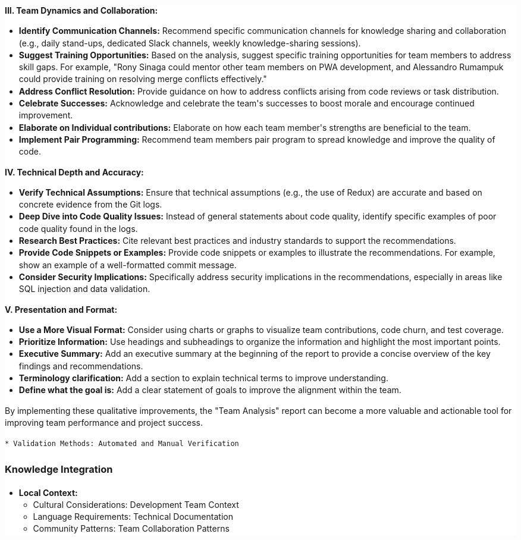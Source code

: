**III. Team Dynamics and Collaboration:**

*   **Identify Communication Channels:**  Recommend specific communication channels for knowledge sharing and collaboration (e.g., daily stand-ups, dedicated Slack channels, weekly knowledge-sharing sessions).
*   **Suggest Training Opportunities:**  Based on the analysis, suggest specific training opportunities for team members to address skill gaps.  For example, "Rony Sinaga could mentor other team members on PWA development, and Alessandro Rumampuk could provide training on resolving merge conflicts effectively."
*   **Address Conflict Resolution:** Provide guidance on how to address conflicts arising from code reviews or task distribution.
*   **Celebrate Successes:** Acknowledge and celebrate the team's successes to boost morale and encourage continued improvement.
*   **Elaborate on Individual contributions:** Elaborate on how each team member's strengths are beneficial to the team.
*   **Implement Pair Programming:** Recommend team members pair program to spread knowledge and improve the quality of code.

**IV. Technical Depth and Accuracy:**

*   **Verify Technical Assumptions:** Ensure that technical assumptions (e.g., the use of Redux) are accurate and based on concrete evidence from the Git logs.
*   **Deep Dive into Code Quality Issues:** Instead of general statements about code quality, identify specific examples of poor code quality found in the logs.
*   **Research Best Practices:** Cite relevant best practices and industry standards to support the recommendations.
*   **Provide Code Snippets or Examples:** Provide code snippets or examples to illustrate the recommendations.  For example, show an example of a well-formatted commit message.
*   **Consider Security Implications:** Specifically address security implications in the recommendations, especially in areas like SQL injection and data validation.

**V. Presentation and Format:**

*   **Use a More Visual Format:** Consider using charts or graphs to visualize team contributions, code churn, and test coverage.
*   **Prioritize Information:**  Use headings and subheadings to organize the information and highlight the most important points.
*   **Executive Summary:** Add an executive summary at the beginning of the report to provide a concise overview of the key findings and recommendations.
*   **Terminology clarification:** Add a section to explain technical terms to improve understanding.
*   **Define what the goal is:** Add a clear statement of goals to improve the alignment within the team.

By implementing these qualitative improvements, the "Team Analysis" report can become a more valuable and actionable tool for improving team performance and project success.

    * Validation Methods: Automated and Manual Verification

### Knowledge Integration
- **Local Context:**
    * Cultural Considerations: Development Team Context
    * Language Requirements: Technical Documentation
    * Community Patterns: Team Collaboration Patterns

